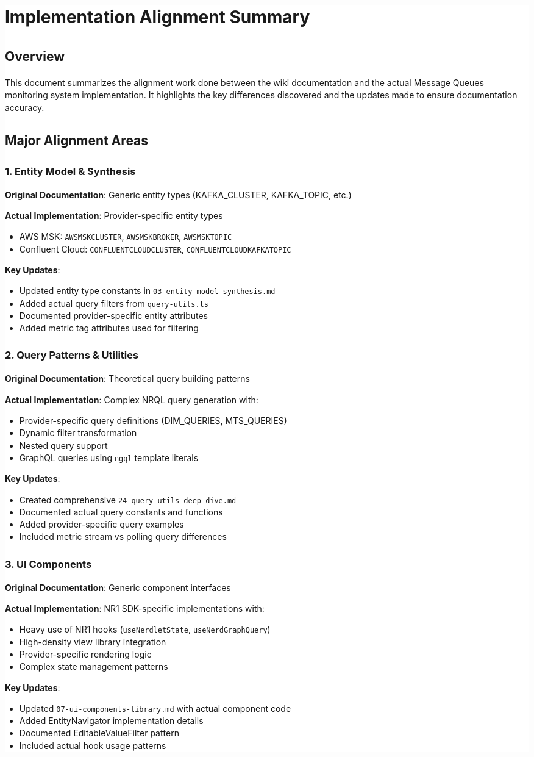 # Implementation Alignment Summary

## Overview

This document summarizes the alignment work done between the wiki documentation and the actual Message Queues monitoring system implementation. It highlights the key differences discovered and the updates made to ensure documentation accuracy.

## Major Alignment Areas

### 1. Entity Model & Synthesis

**Original Documentation**: Generic entity types (KAFKA_CLUSTER, KAFKA_TOPIC, etc.)

**Actual Implementation**: Provider-specific entity types
- AWS MSK: `AWSMSKCLUSTER`, `AWSMSKBROKER`, `AWSMSKTOPIC`
- Confluent Cloud: `CONFLUENTCLOUDCLUSTER`, `CONFLUENTCLOUDKAFKATOPIC`

**Key Updates**:
- Updated entity type constants in `03-entity-model-synthesis.md`
- Added actual query filters from `query-utils.ts`
- Documented provider-specific entity attributes
- Added metric tag attributes used for filtering

### 2. Query Patterns & Utilities

**Original Documentation**: Theoretical query building patterns

**Actual Implementation**: Complex NRQL query generation with:
- Provider-specific query definitions (DIM_QUERIES, MTS_QUERIES)
- Dynamic filter transformation
- Nested query support
- GraphQL queries using `ngql` template literals

**Key Updates**:
- Created comprehensive `24-query-utils-deep-dive.md`
- Documented actual query constants and functions
- Added provider-specific query examples
- Included metric stream vs polling query differences

### 3. UI Components

**Original Documentation**: Generic component interfaces

**Actual Implementation**: NR1 SDK-specific implementations with:
- Heavy use of NR1 hooks (`useNerdletState`, `useNerdGraphQuery`)
- High-density view library integration
- Provider-specific rendering logic
- Complex state management patterns

**Key Updates**:
- Updated `07-ui-components-library.md` with actual component code
- Added EntityNavigator implementation details
- Documented EditableValueFilter pattern
- Included actual hook usage patterns
